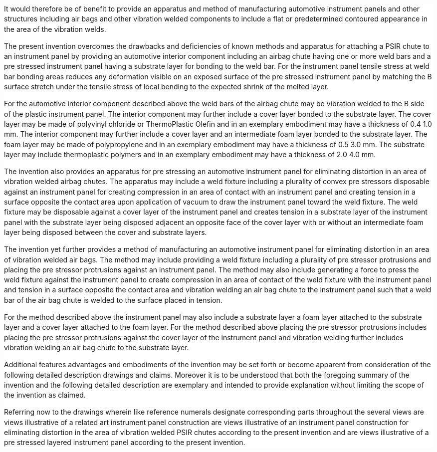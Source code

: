 It would therefore be of benefit to provide an apparatus and method of manufacturing automotive instrument panels and other structures including air bags and other vibration welded components to include a flat or predetermined contoured appearance in the area of the vibration welds.

The present invention overcomes the drawbacks and deficiencies of known methods and apparatus for attaching a PSIR chute to an instrument panel by providing an automotive interior component including an airbag chute having one or more weld bars and a pre stressed instrument panel having a substrate layer for bonding to the weld bar. For the instrument panel tensile stress at weld bar bonding areas reduces any deformation visible on an exposed surface of the pre stressed instrument panel by matching the B surface stretch under the tensile stress of local bending to the expected shrink of the melted layer.

For the automotive interior component described above the weld bars of the airbag chute may be vibration welded to the B side of the plastic instrument panel. The interior component may further include a cover layer bonded to the substrate layer. The cover layer may be made of polyvinyl chloride or ThermoPlastic Olefin and in an exemplary embodiment may have a thickness of 0.4 1.0 mm. The interior component may further include a cover layer and an intermediate foam layer bonded to the substrate layer. The foam layer may be made of polypropylene and in an exemplary embodiment may have a thickness of 0.5 3.0 mm. The substrate layer may include thermoplastic polymers and in an exemplary embodiment may have a thickness of 2.0 4.0 mm.

The invention also provides an apparatus for pre stressing an automotive instrument panel for eliminating distortion in an area of vibration welded airbag chutes. The apparatus may include a weld fixture including a plurality of convex pre stressors disposable against an instrument panel for creating compression in an area of contact with an instrument panel and creating tension in a surface opposite the contact area upon application of vacuum to draw the instrument panel toward the weld fixture. The weld fixture may be disposable against a cover layer of the instrument panel and creates tension in a substrate layer of the instrument panel with the substrate layer being disposed adjacent an opposite face of the cover layer with or without an intermediate foam layer being disposed between the cover and substrate layers.

The invention yet further provides a method of manufacturing an automotive instrument panel for eliminating distortion in an area of vibration welded air bags. The method may include providing a weld fixture including a plurality of pre stressor protrusions and placing the pre stressor protrusions against an instrument panel. The method may also include generating a force to press the weld fixture against the instrument panel to create compression in an area of contact of the weld fixture with the instrument panel and tension in a surface opposite the contact area and vibration welding an air bag chute to the instrument panel such that a weld bar of the air bag chute is welded to the surface placed in tension.

For the method described above the instrument panel may also include a substrate layer a foam layer attached to the substrate layer and a cover layer attached to the foam layer. For the method described above placing the pre stressor protrusions includes placing the pre stressor protrusions against the cover layer of the instrument panel and vibration welding further includes vibration welding an air bag chute to the substrate layer.

Additional features advantages and embodiments of the invention may be set forth or become apparent from consideration of the following detailed description drawings and claims. Moreover it is to be understood that both the foregoing summary of the invention and the following detailed description are exemplary and intended to provide explanation without limiting the scope of the invention as claimed.

Referring now to the drawings wherein like reference numerals designate corresponding parts throughout the several views are views illustrative of a related art instrument panel construction are views illustrative of an instrument panel construction for eliminating distortion in the area of vibration welded PSIR chutes according to the present invention and are views illustrative of a pre stressed layered instrument panel according to the present invention.
